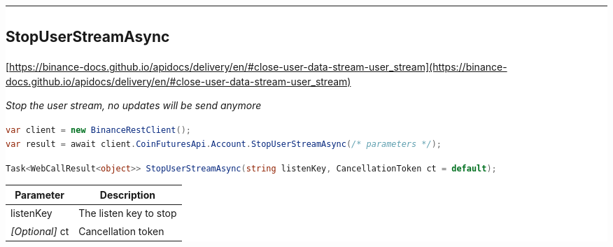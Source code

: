 ***

## StopUserStreamAsync  

[https://binance-docs.github.io/apidocs/delivery/en/#close-user-data-stream-user_stream](https://binance-docs.github.io/apidocs/delivery/en/#close-user-data-stream-user_stream)  
<p>

*Stop the user stream, no updates will be send anymore*  

```csharp  
var client = new BinanceRestClient();  
var result = await client.CoinFuturesApi.Account.StopUserStreamAsync(/* parameters */);  
```  

```csharp  
Task<WebCallResult<object>> StopUserStreamAsync(string listenKey, CancellationToken ct = default);  
```  

|Parameter|Description|
|---|---|
|listenKey|The listen key to stop|
|_[Optional]_ ct|Cancellation token|

</p>
